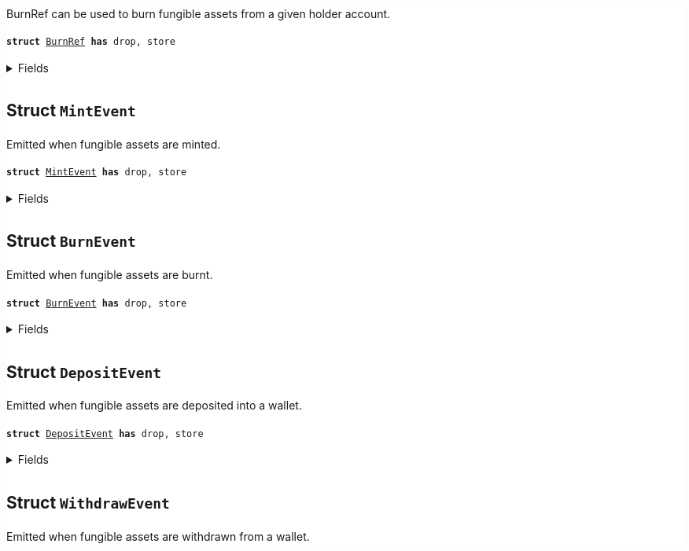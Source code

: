 BurnRef can be used to burn fungible assets from a given holder account.


<pre><code><b>struct</b> <a href="fungible_asset.md#0x1_fungible_asset_BurnRef">BurnRef</a> <b>has</b> drop, store
</code></pre>



<details><summary>Fields</summary></details>

<a name="0x1_fungible_asset_MintEvent"></a>

## Struct `MintEvent`

Emitted when fungible assets are minted.


<pre><code><b>struct</b> <a href="fungible_asset.md#0x1_fungible_asset_MintEvent">MintEvent</a> <b>has</b> drop, store
</code></pre>



<details><summary>Fields</summary></details>

<a name="0x1_fungible_asset_BurnEvent"></a>

## Struct `BurnEvent`

Emitted when fungible assets are burnt.


<pre><code><b>struct</b> <a href="fungible_asset.md#0x1_fungible_asset_BurnEvent">BurnEvent</a> <b>has</b> drop, store
</code></pre>



<details><summary>Fields</summary></details>

<a name="0x1_fungible_asset_DepositEvent"></a>

## Struct `DepositEvent`

Emitted when fungible assets are deposited into a wallet.


<pre><code><b>struct</b> <a href="fungible_asset.md#0x1_fungible_asset_DepositEvent">DepositEvent</a> <b>has</b> drop, store
</code></pre>



<details><summary>Fields</summary></details>

<a name="0x1_fungible_asset_WithdrawEvent"></a>

## Struct `WithdrawEvent`

Emitted when fungible assets are withdrawn from a wallet.
